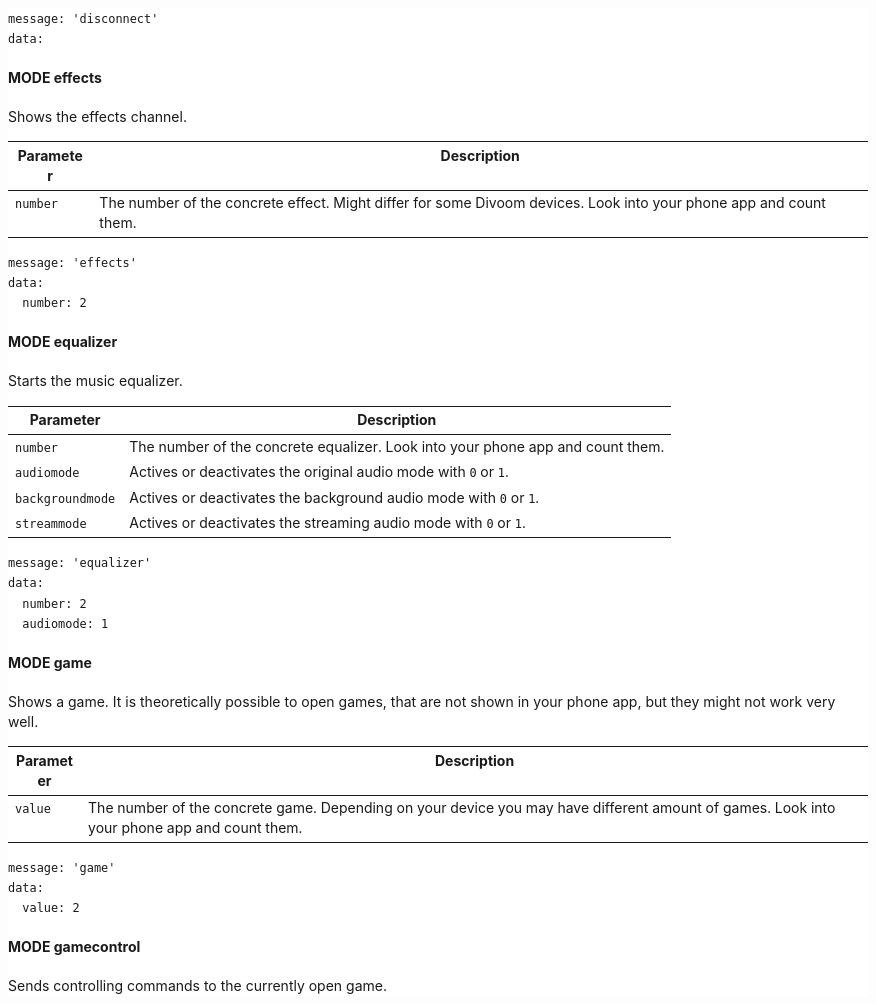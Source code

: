 ```
message: 'disconnect'
data:
```

#### MODE effects
Shows the effects channel.

| Parameter | Description |
| ---       | ---         |
| `number`  | The number of the concrete effect. Might differ for some Divoom devices. Look into your phone app and count them. |

```
message: 'effects'
data:
  number: 2
```

#### MODE equalizer
Starts the music equalizer.

| Parameter         | Description |
| ---               | ---         |
| `number`          | The number of the concrete equalizer. Look into your phone app and count them. |
| `audiomode`       | Actives or deactivates the original audio mode with `0` or `1`. |
| `backgroundmode`  | Actives or deactivates the background audio mode with `0` or `1`. |
| `streammode`      | Actives or deactivates the streaming audio mode with `0` or `1`. |

```
message: 'equalizer'
data:
  number: 2
  audiomode: 1
```

#### MODE game
Shows a game. It is theoretically possible to open games, that are not shown in your phone app, but they might not work very well.

| Parameter | Description |
| ---       | ---         |
| `value`   | The number of the concrete game. Depending on your device you may have different amount of games. Look into your phone app and count them. |

```
message: 'game'
data:
  value: 2
```

#### MODE gamecontrol
Sends controlling commands to the currently open game.
